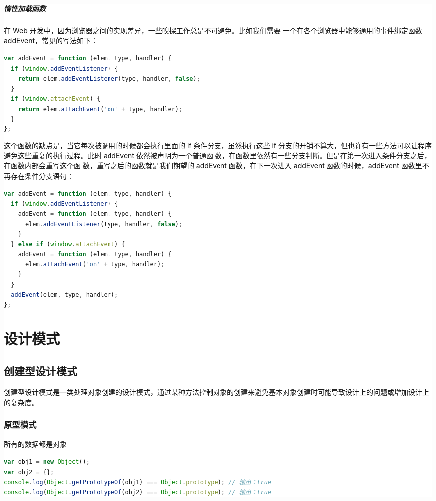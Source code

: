 

##### 惰性加载函数

在 Web 开发中，因为浏览器之间的实现差异，一些嗅探工作总是不可避免。比如我们需要 一个在各个浏览器中能够通用的事件绑定函数 addEvent，常见的写法如下：

```js
var addEvent = function (elem, type, handler) {
  if (window.addEventListener) {
    return elem.addEventListener(type, handler, false);
  }
  if (window.attachEvent) {
    return elem.attachEvent('on' + type, handler);
  }
};
```

这个函数的缺点是，当它每次被调用的时候都会执行里面的 if 条件分支，虽然执行这些 if 分支的开销不算大，但也许有一些方法可以让程序避免这些重复的执行过程。此时 addEvent 依然被声明为一个普通函 数，在函数里依然有一些分支判断。但是在第一次进入条件分支之后，在函数内部会重写这个函 数，重写之后的函数就是我们期望的 addEvent 函数，在下一次进入 addEvent 函数的时候，addEvent 函数里不再存在条件分支语句：

```js
var addEvent = function (elem, type, handler) {
  if (window.addEventListener) {
    addEvent = function (elem, type, handler) {
      elem.addEventListener(type, handler, false);
    }
  } else if (window.attachEvent) {
    addEvent = function (elem, type, handler) {
      elem.attachEvent('on' + type, handler);
    }
  }
  addEvent(elem, type, handler);
};
```



# 设计模式

## 创建型设计模式

创建型设计模式是一类处理对象创建的设计模式，通过某种方法控制对象的创建来避免基本对象创建时可能导致设计上的问题或增加设计上的复杂度。



### 原型模式

所有的数据都是对象 

```js
var obj1 = new Object();
var obj2 = {};
console.log(Object.getPrototypeOf(obj1) === Object.prototype); // 输出：true
console.log(Object.getPrototypeOf(obj2) === Object.prototype); // 输出：true
```

